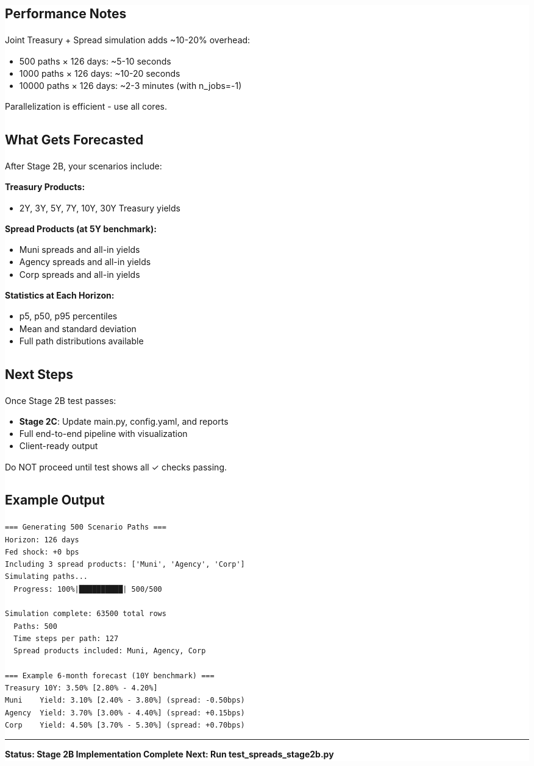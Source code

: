 ## Performance Notes

Joint Treasury + Spread simulation adds ~10-20% overhead:
- 500 paths × 126 days: ~5-10 seconds
- 1000 paths × 126 days: ~10-20 seconds
- 10000 paths × 126 days: ~2-3 minutes (with n_jobs=-1)

Parallelization is efficient - use all cores.

## What Gets Forecasted

After Stage 2B, your scenarios include:

**Treasury Products:**
- 2Y, 3Y, 5Y, 7Y, 10Y, 30Y Treasury yields

**Spread Products (at 5Y benchmark):**
- Muni spreads and all-in yields
- Agency spreads and all-in yields  
- Corp spreads and all-in yields

**Statistics at Each Horizon:**
- p5, p50, p95 percentiles
- Mean and standard deviation
- Full path distributions available

## Next Steps

Once Stage 2B test passes:
- **Stage 2C**: Update main.py, config.yaml, and reports
- Full end-to-end pipeline with visualization
- Client-ready output

Do NOT proceed until test shows all ✓ checks passing.

## Example Output

```
=== Generating 500 Scenario Paths ===
Horizon: 126 days
Fed shock: +0 bps
Including 3 spread products: ['Muni', 'Agency', 'Corp']
Simulating paths...
  Progress: 100%|██████████| 500/500

Simulation complete: 63500 total rows
  Paths: 500
  Time steps per path: 127
  Spread products included: Muni, Agency, Corp

=== Example 6-month forecast (10Y benchmark) ===
Treasury 10Y: 3.50% [2.80% - 4.20%]
Muni    Yield: 3.10% [2.40% - 3.80%] (spread: -0.50bps)
Agency  Yield: 3.70% [3.00% - 4.40%] (spread: +0.15bps)
Corp    Yield: 4.50% [3.70% - 5.30%] (spread: +0.70bps)
```

---

**Status: Stage 2B Implementation Complete**
**Next: Run test_spreads_stage2b.py**